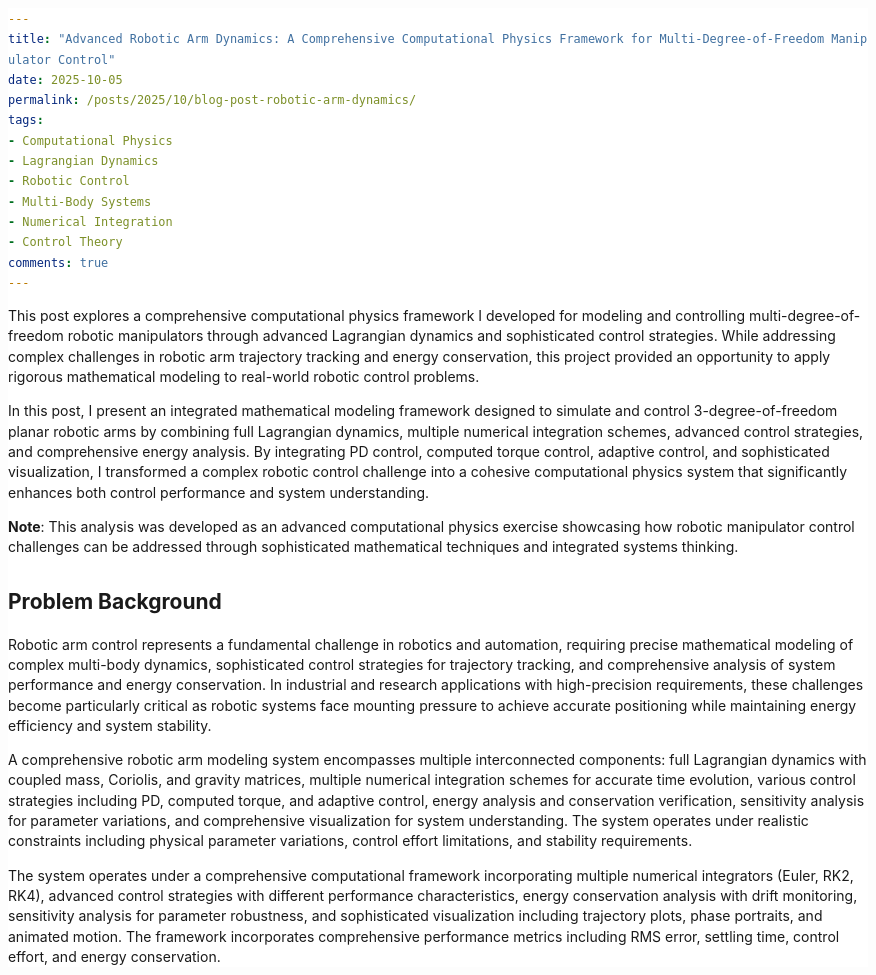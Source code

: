 ```yaml
---
title: "Advanced Robotic Arm Dynamics: A Comprehensive Computational Physics Framework for Multi-Degree-of-Freedom Manipulator Control"
date: 2025-10-05
permalink: /posts/2025/10/blog-post-robotic-arm-dynamics/
tags:
- Computational Physics
- Lagrangian Dynamics
- Robotic Control
- Multi-Body Systems
- Numerical Integration
- Control Theory
comments: true
---
```


This post explores a comprehensive computational physics framework I developed for modeling and controlling multi-degree-of-freedom robotic manipulators through advanced Lagrangian dynamics and sophisticated control strategies. While addressing complex challenges in robotic arm trajectory tracking and energy conservation, this project provided an opportunity to apply rigorous mathematical modeling to real-world robotic control problems.

In this post, I present an integrated mathematical modeling framework designed to simulate and control 3-degree-of-freedom planar robotic arms by combining full Lagrangian dynamics, multiple numerical integration schemes, advanced control strategies, and comprehensive energy analysis. By integrating PD control, computed torque control, adaptive control, and sophisticated visualization, I transformed a complex robotic control challenge into a cohesive computational physics system that significantly enhances both control performance and system understanding.

**Note**: This analysis was developed as an advanced computational physics exercise showcasing how robotic manipulator control challenges can be addressed through sophisticated mathematical techniques and integrated systems thinking.

## Problem Background

Robotic arm control represents a fundamental challenge in robotics and automation, requiring precise mathematical modeling of complex multi-body dynamics, sophisticated control strategies for trajectory tracking, and comprehensive analysis of system performance and energy conservation. In industrial and research applications with high-precision requirements, these challenges become particularly critical as robotic systems face mounting pressure to achieve accurate positioning while maintaining energy efficiency and system stability.

A comprehensive robotic arm modeling system encompasses multiple interconnected components: full Lagrangian dynamics with coupled mass, Coriolis, and gravity matrices, multiple numerical integration schemes for accurate time evolution, various control strategies including PD, computed torque, and adaptive control, energy analysis and conservation verification, sensitivity analysis for parameter variations, and comprehensive visualization for system understanding. The system operates under realistic constraints including physical parameter variations, control effort limitations, and stability requirements.

The system operates under a comprehensive computational framework incorporating multiple numerical integrators (Euler, RK2, RK4), advanced control strategies with different performance characteristics, energy conservation analysis with drift monitoring, sensitivity analysis for parameter robustness, and sophisticated visualization including trajectory plots, phase portraits, and animated motion. The framework incorporates comprehensive performance metrics including RMS error, settling time, control effort, and energy conservation.
